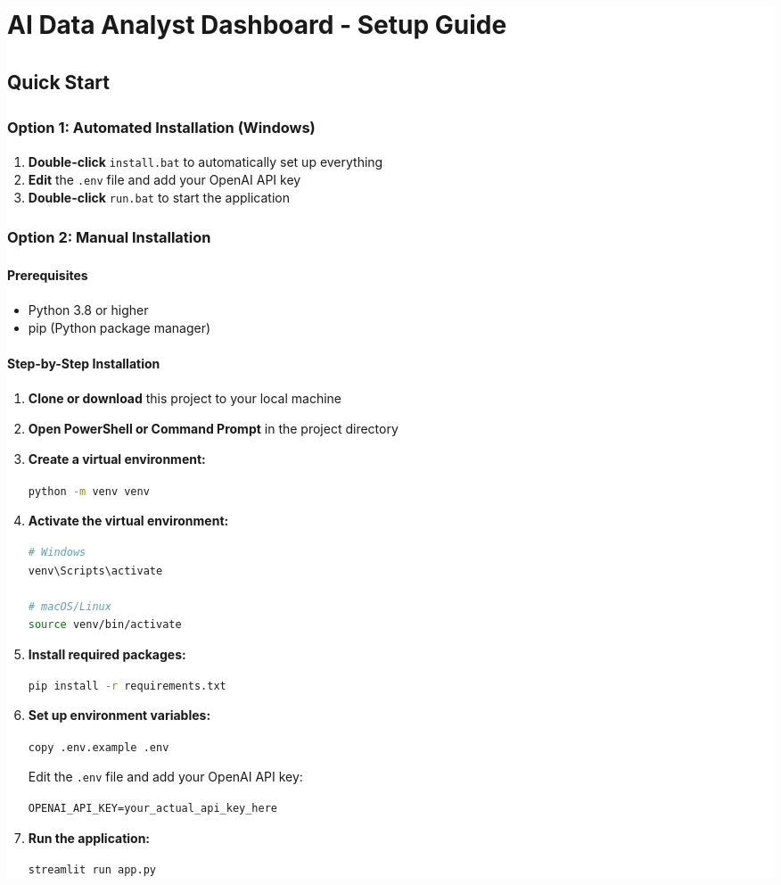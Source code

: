# AI Data Analyst Dashboard - Setup Guide

## Quick Start

### Option 1: Automated Installation (Windows)

1. **Double-click** `install.bat` to automatically set up everything
2. **Edit** the `.env` file and add your OpenAI API key
3. **Double-click** `run.bat` to start the application

### Option 2: Manual Installation

#### Prerequisites
- Python 3.8 or higher
- pip (Python package manager)

#### Step-by-Step Installation

1. **Clone or download** this project to your local machine

2. **Open PowerShell or Command Prompt** in the project directory

3. **Create a virtual environment:**
   ```bash
   python -m venv venv
   ```

4. **Activate the virtual environment:**
   ```bash
   # Windows
   venv\Scripts\activate
   
   # macOS/Linux
   source venv/bin/activate
   ```

5. **Install required packages:**
   ```bash
   pip install -r requirements.txt
   ```

6. **Set up environment variables:**
   ```bash
   copy .env.example .env
   ```
   
   Edit the `.env` file and add your OpenAI API key:
   ```
   OPENAI_API_KEY=your_actual_api_key_here
   ```

7. **Run the application:**
   ```bash
   streamlit run app.py
   ```
